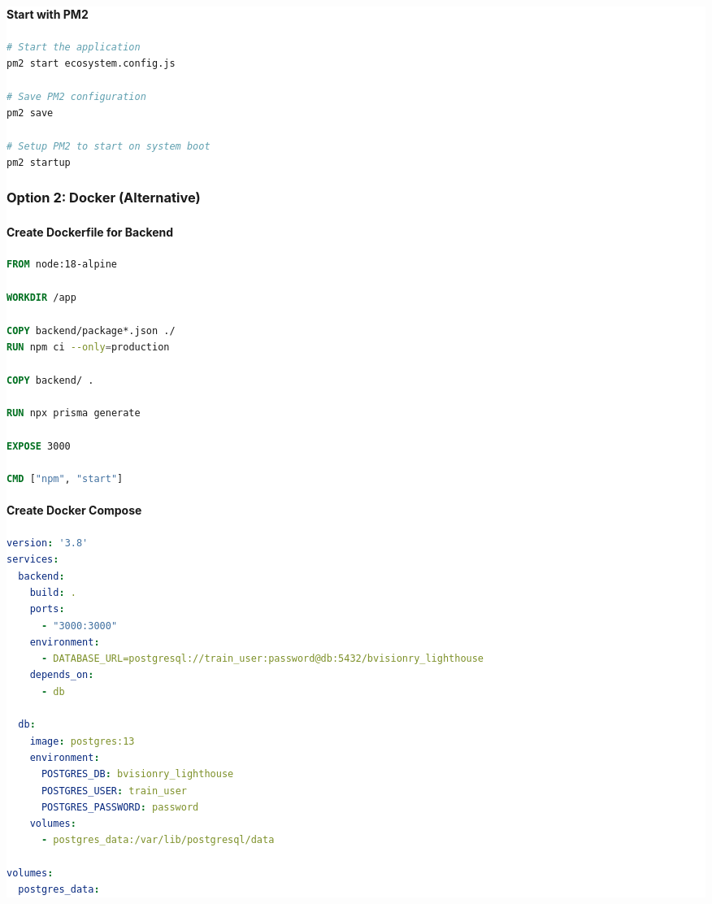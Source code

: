 ```javascript
```

#### Start with PM2
```bash
# Start the application
pm2 start ecosystem.config.js

# Save PM2 configuration
pm2 save

# Setup PM2 to start on system boot
pm2 startup
```

### Option 2: Docker (Alternative)

#### Create Dockerfile for Backend
```dockerfile
FROM node:18-alpine

WORKDIR /app

COPY backend/package*.json ./
RUN npm ci --only=production

COPY backend/ .

RUN npx prisma generate

EXPOSE 3000

CMD ["npm", "start"]
```

#### Create Docker Compose
```yaml
version: '3.8'
services:
  backend:
    build: .
    ports:
      - "3000:3000"
    environment:
      - DATABASE_URL=postgresql://train_user:password@db:5432/bvisionry_lighthouse
    depends_on:
      - db
  
  db:
    image: postgres:13
    environment:
      POSTGRES_DB: bvisionry_lighthouse
      POSTGRES_USER: train_user
      POSTGRES_PASSWORD: password
    volumes:
      - postgres_data:/var/lib/postgresql/data

volumes:
  postgres_data:
```
